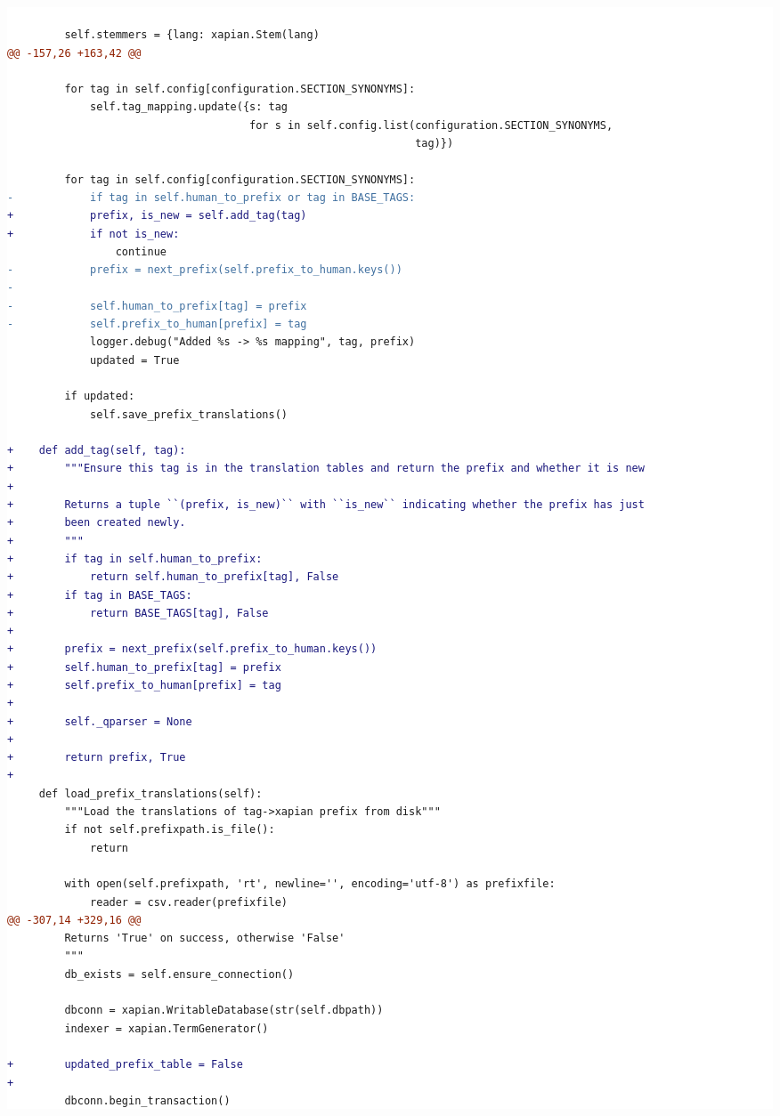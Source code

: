 ```diff
 
         self.stemmers = {lang: xapian.Stem(lang)
@@ -157,26 +163,42 @@
 
         for tag in self.config[configuration.SECTION_SYNONYMS]:
             self.tag_mapping.update({s: tag
                                      for s in self.config.list(configuration.SECTION_SYNONYMS,
                                                                tag)})
 
         for tag in self.config[configuration.SECTION_SYNONYMS]:
-            if tag in self.human_to_prefix or tag in BASE_TAGS:
+            prefix, is_new = self.add_tag(tag)
+            if not is_new:
                 continue
-            prefix = next_prefix(self.prefix_to_human.keys())
-
-            self.human_to_prefix[tag] = prefix
-            self.prefix_to_human[prefix] = tag
             logger.debug("Added %s -> %s mapping", tag, prefix)
             updated = True
 
         if updated:
             self.save_prefix_translations()
 
+    def add_tag(self, tag):
+        """Ensure this tag is in the translation tables and return the prefix and whether it is new
+
+        Returns a tuple ``(prefix, is_new)`` with ``is_new`` indicating whether the prefix has just
+        been created newly.
+        """
+        if tag in self.human_to_prefix:
+            return self.human_to_prefix[tag], False
+        if tag in BASE_TAGS:
+            return BASE_TAGS[tag], False
+
+        prefix = next_prefix(self.prefix_to_human.keys())
+        self.human_to_prefix[tag] = prefix
+        self.prefix_to_human[prefix] = tag
+
+        self._qparser = None
+
+        return prefix, True
+
     def load_prefix_translations(self):
         """Load the translations of tag->xapian prefix from disk"""
         if not self.prefixpath.is_file():
             return
 
         with open(self.prefixpath, 'rt', newline='', encoding='utf-8') as prefixfile:
             reader = csv.reader(prefixfile)
@@ -307,14 +329,16 @@
         Returns 'True' on success, otherwise 'False'
         """
         db_exists = self.ensure_connection()
 
         dbconn = xapian.WritableDatabase(str(self.dbpath))
         indexer = xapian.TermGenerator()
 
+        updated_prefix_table = False
+
         dbconn.begin_transaction()
```